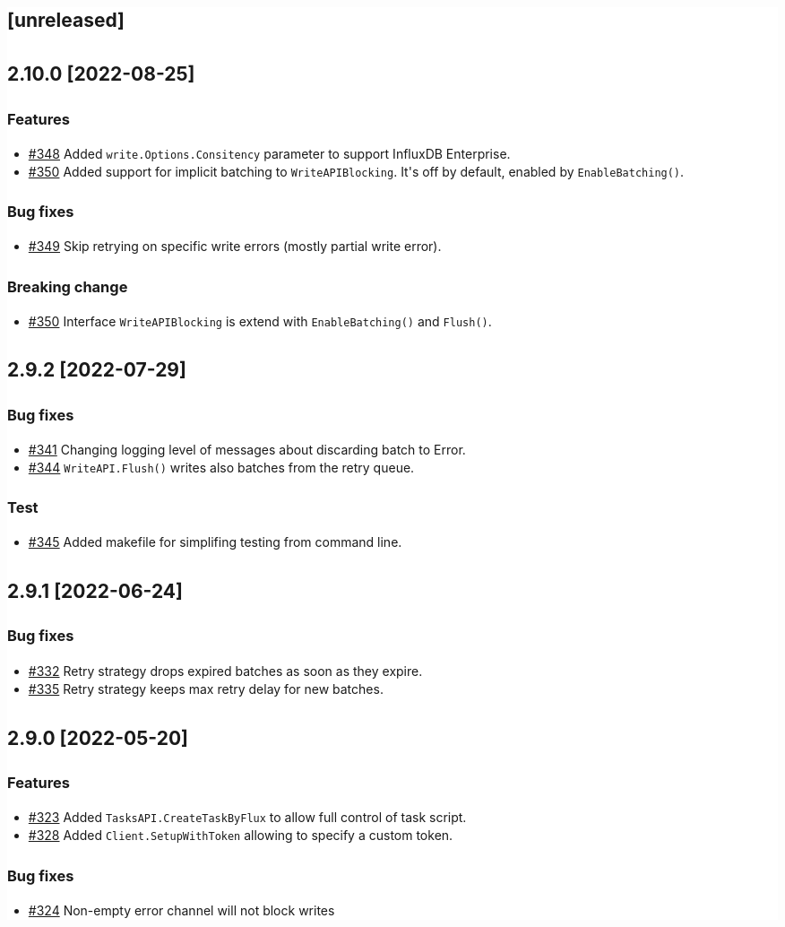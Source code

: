 ## [unreleased]

## 2.10.0 [2022-08-25]
### Features
- [#348](https://github.com/influxdata/influxdb-client-go/pull/348) Added `write.Options.Consitency` parameter to support InfluxDB Enterprise.
- [#350](https://github.com/influxdata/influxdb-client-go/pull/350) Added support for implicit batching to `WriteAPIBlocking`. It's off by default, enabled by `EnableBatching()`.

### Bug fixes
- [#349](https://github.com/influxdata/influxdb-client-go/pull/349) Skip retrying on specific write errors (mostly partial write error).

### Breaking change
- [#350](https://github.com/influxdata/influxdb-client-go/pull/350) Interface `WriteAPIBlocking` is extend with `EnableBatching()` and `Flush()`.

## 2.9.2 [2022-07-29]
### Bug fixes
- [#341](https://github.com/influxdata/influxdb-client-go/pull/341) Changing logging level of messages about discarding batch to Error.
- [#344](https://github.com/influxdata/influxdb-client-go/pull/344) `WriteAPI.Flush()` writes also batches from the retry queue.

### Test
- [#345](https://github.com/influxdata/influxdb-client-go/pul/345) Added makefile for simplifing testing from command line.

## 2.9.1 [2022-06-24]
### Bug fixes
- [#332](https://github.com/influxdata/influxdb-client-go/pull/332) Retry strategy drops expired batches as soon as they expire.
- [#335](https://github.com/influxdata/influxdb-client-go/pull/335) Retry strategy keeps max retry delay for new batches.

## 2.9.0 [2022-05-20]
### Features
- [#323](https://github.com/influxdata/influxdb-client-go/pull/323) Added `TasksAPI.CreateTaskByFlux` to allow full control of task script.
- [#328](https://github.com/influxdata/influxdb-client-go/pull/328) Added `Client.SetupWithToken` allowing to specify a custom token.

### Bug fixes
- [#324](https://github.com/influxdata/influxdb-client-go/pull/324) Non-empty error channel will not block writes
